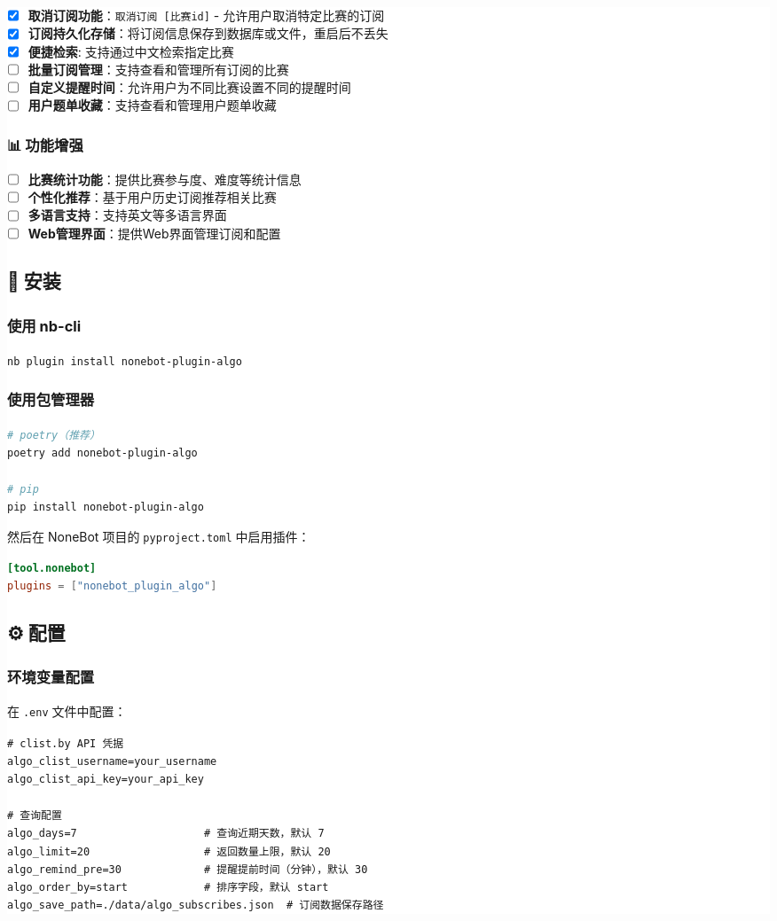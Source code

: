 - [X] **取消订阅功能**：`取消订阅 [比赛id]` - 允许用户取消特定比赛的订阅
- [X] **订阅持久化存储**：将订阅信息保存到数据库或文件，重启后不丢失
- [X] **便捷检索**: 支持通过中文检索指定比赛
- [ ] **批量订阅管理**：支持查看和管理所有订阅的比赛
- [ ] **自定义提醒时间**：允许用户为不同比赛设置不同的提醒时间
- [ ] **用户题单收藏**：支持查看和管理用户题单收藏

### 📊 功能增强

- [ ] **比赛统计功能**：提供比赛参与度、难度等统计信息
- [ ] **个性化推荐**：基于用户历史订阅推荐相关比赛
- [ ] **多语言支持**：支持英文等多语言界面
- [ ] **Web管理界面**：提供Web界面管理订阅和配置

## 🚀 安装

### 使用 nb-cli

```bash
nb plugin install nonebot-plugin-algo
```

### 使用包管理器

```bash
# poetry（推荐）
poetry add nonebot-plugin-algo

# pip
pip install nonebot-plugin-algo
```

然后在 NoneBot 项目的 `pyproject.toml` 中启用插件：

```toml
[tool.nonebot]
plugins = ["nonebot_plugin_algo"]
```

## ⚙️ 配置

### 环境变量配置

在 `.env` 文件中配置：

```env
# clist.by API 凭据
algo_clist_username=your_username
algo_clist_api_key=your_api_key

# 查询配置
algo_days=7                    # 查询近期天数，默认 7
algo_limit=20                  # 返回数量上限，默认 20
algo_remind_pre=30             # 提醒提前时间（分钟），默认 30
algo_order_by=start            # 排序字段，默认 start
algo_save_path=./data/algo_subscribes.json  # 订阅数据保存路径
```
